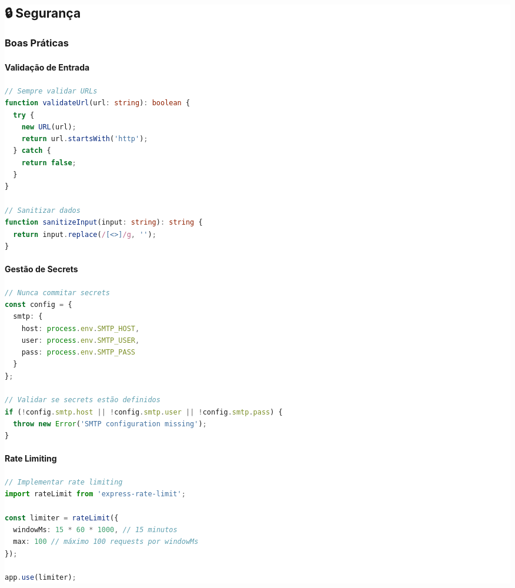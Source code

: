 ## 🔒 Segurança

### Boas Práticas

#### Validação de Entrada
```typescript
// Sempre validar URLs
function validateUrl(url: string): boolean {
  try {
    new URL(url);
    return url.startsWith('http');
  } catch {
    return false;
  }
}

// Sanitizar dados
function sanitizeInput(input: string): string {
  return input.replace(/[<>]/g, '');
}
```

#### Gestão de Secrets
```typescript
// Nunca commitar secrets
const config = {
  smtp: {
    host: process.env.SMTP_HOST,
    user: process.env.SMTP_USER,
    pass: process.env.SMTP_PASS
  }
};

// Validar se secrets estão definidos
if (!config.smtp.host || !config.smtp.user || !config.smtp.pass) {
  throw new Error('SMTP configuration missing');
}
```

#### Rate Limiting
```typescript
// Implementar rate limiting
import rateLimit from 'express-rate-limit';

const limiter = rateLimit({
  windowMs: 15 * 60 * 1000, // 15 minutos
  max: 100 // máximo 100 requests por windowMs
});

app.use(limiter);
```

